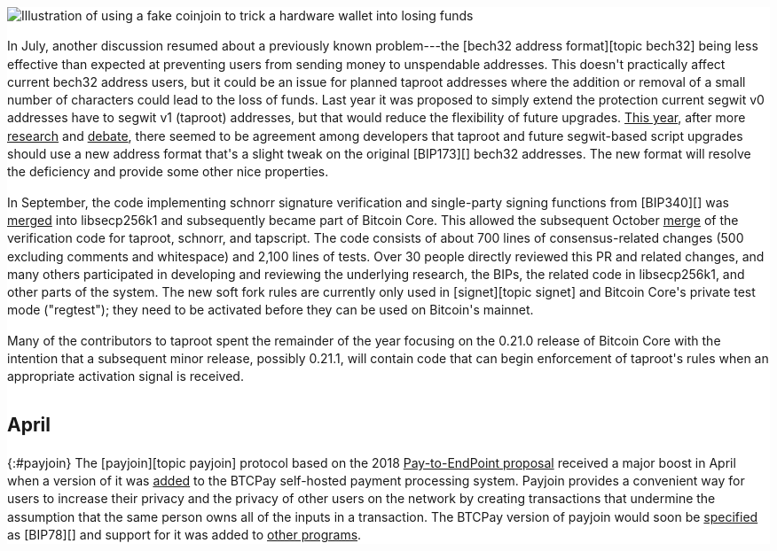 ![Illustration of using a fake coinjoin to trick a hardware wallet into losing funds](/img/posts/2020-05-fake-coinjoin-trick-hardware-wallet.dot.png)

In July, another discussion resumed about a previously known problem---the
[bech32 address format][topic bech32] being less effective than
expected at preventing users from sending money to unspendable
addresses.  This doesn't practically affect current bech32 address
users, but it could be an issue for planned taproot addresses where the
addition or removal of a small number of characters could lead to the
loss of funds.  Last year it was proposed to simply extend the
protection current segwit v0 addresses have to segwit v1 (taproot)
addresses, but that would reduce the flexibility of future upgrades.
[This year][news107 bech32 fives], after more [research][news127 bech32m
research] and [debate][news119 bech32 discussion], there seemed to be
agreement among developers that taproot and future segwit-based script
upgrades should use a new address format that's a slight tweak on the
original [BIP173][] bech32 addresses.  The new format will resolve the
deficiency and provide some other nice properties.

In September, the code implementing schnorr signature verification and
single-party signing functions from [BIP340][] was [merged][news115
bip340 merge] into libsecp256k1 and subsequently became part of Bitcoin
Core.  This allowed the subsequent October [merge][news120 taproot
merge] of the verification code for taproot, schnorr, and tapscript.
The code consists of about 700 lines of consensus-related changes (500
excluding comments and whitespace) and 2,100 lines of tests. Over 30
people directly reviewed this PR and related changes, and many others
participated in developing and reviewing the underlying research, the
BIPs, the related code in libsecp256k1, and other parts of the system.
The new soft fork rules are currently only used in [signet][topic signet] and Bitcoin Core's
private test mode ("regtest"); they need to be activated before they can
be used on Bitcoin's mainnet.

Many of the contributors to taproot spent the remainder of the year
focusing on the 0.21.0 release of Bitcoin Core with the intention that a
subsequent minor release, possibly 0.21.1, will contain code that can
begin enforcement of taproot's rules when an appropriate activation
signal is received.

</div>

## April

{:#payjoin}
The [payjoin][topic payjoin] protocol based on the 2018 [Pay-to-EndPoint
proposal][news8 p2ep] received a major boost in April when a version of
it was [added][news94 btcpay payjoin] to the BTCPay self-hosted payment
processing system.  Payjoin provides a convenient way for users to
increase their privacy and the privacy of other users on the network by
creating transactions that undermine the assumption that the same person
owns all of the inputs in a transaction.  The BTCPay version of payjoin
would soon be [specified][news104 bips923] as [BIP78][] and support for
it was added to [other programs][news116 payjoin joinmarket].


[2018 summary]: /en/newsletters/2018/12/28/
[2019 summary]: /en/newsletters/2019/12/28/
[`addr` message]: https://btcinformation.org/en/developer-reference#addr
[atomicity attack discussion]: /en/newsletters/2020/06/24/#continued-discussion-about-ln-atomicity-attack
[attack htlc incentives]: /en/newsletters/2020/07/01/#discussion-of-htlc-mining-incentives
[attack invdos]: /en/newsletters/2020/09/16/#inventory-out-of-memory-denial-of-service-attack-invdos
[attack ln atomicity]: /en/newsletters/2020/04/29/#new-attack-against-ln-payment-atomicity
[attack ln fee ransom]: /en/newsletters/2020/06/24/#ln-fee-ransom-attack
[attack overpay segwit]: /en/newsletters/2020/06/10/#fee-overpayment-attack-on-multi-input-segwit-transactions
[attack time dilation]: /en/newsletters/2020/06/10/#time-dilation-attacks-against-ln
[bcc18044]: /en/newsletters/2020/07/29/#bitcoin-core-18044
[bcc18267]: /en/newsletters/2020/09/30/#bitcoin-core-18267
[bcc19569]: /en/newsletters/2020/08/05/#bitcoin-core-19569
[bcc19620]: /en/newsletters/2020/08/12/#bitcoin-core-19620
[bcc19954]: /en/newsletters/2020/10/14/#bitcoin-core-19954
[belcher coinswap1]: /en/newsletters/2020/06/03/#design-for-a-coinswap-implementation
[belcher coinswap2]: /en/newsletters/2020/08/26/#discussion-about-routed-coinswaps
[belcher coinswap3]: /en/newsletters/2020/09/09/#continued-coinswap-discussion
[belcher dec8 tweet]: https://twitter.com/chris_belcher_/status/1336322923800322049
[bfd post]: https://lists.linuxfoundation.org/pipermail/bitcoin-dev/2016-May/012636.html
[bip157 spec discussion]: /en/newsletters/2018/06/08/#bip157-bip157-bip158-bip158-lightweight-client-filters
[bips900]: /en/newsletters/2020/05/06/#bips-900
[bips933]: /en/newsletters/2020/07/01/#bips-933
[bips947]: /en/newsletters/2020/08/05/#bips-947
[bips983]: /en/newsletters/2020/09/09/#bips-983
[bitcoin core 0.20.0]: /en/newsletters/2020/06/10/#bitcoin-core-0-20-0
[bolt12 draft]: https://github.com/rustyrussell/lightning-rfc/blob/guilt/offers/12-offer-encoding.md
[btcd #1180]: https://github.com/btcsuite/btcd/pull/1180
[cl3870]: /en/newsletters/2020/09/16/#c-lightning-3870
[cl4068]: /en/newsletters/2020/09/30/#c-lightning-4068
[c-lightning 0.9.0]: /en/newsletters/2020/08/05/#c-lightning-0-9-0
[coinswap design]: https://lists.linuxfoundation.org/pipermail/bitcoin-dev/2020-May/017898.html
[compatibility index]: /en/compatibility/
[copa announced]: /en/newsletters/2020/09/16/#crypto-open-patent-alliance
[copa membership]: /en/newsletters/2020/12/09/#cryptocurrency-open-patent-alliance-copa-gains-new-members
[crypto garage p2p deriv]: /en/newsletters/2020/08/19/#crypto-garage-announces-p2p-derivatives-beta-application-on-bitcoin
[default signet discussion]: /en/newsletters/2020/09/02/#default-signet-discussion
[discreet log contracts]: https://adiabat.github.io/dlc.pdf
[dlc election bet]: https://suredbits.com/settlement-of-election-dlc/
[dlc spec]: https://github.com/discreetlogcontracts/dlcspecs/
[dryja poon sf devs]: https://lightning.network/lightning-network.pdf
[ecdsa]: https://en.wikipedia.org/wiki/Elliptic_Curve_Digital_Signature_Algorithm
[eclair 0.4]: /en/newsletters/2020/05/13/#eclair-0-4
[finney glv]: https://bitcointalk.org/index.php?topic=3238.msg45565#msg45565
[fournier otves]: https://github.com/LLFourn/one-time-VES/blob/master/
[joinmarket]: https://github.com/JoinMarket-Org/joinmarket-clientserver
[libsecp256k1]: https://github.com/bitcoin-core/secp256k1
[libsecp256k1-zkp]: https://github.com/ElementsProject/secp256k1-zkp
[lnd 0.10.0-beta]: /en/newsletters/2020/05/06/#lnd-0-10-0-beta
[lnd 0.11.0-beta]: /en/newsletters/2020/08/26/#lnd-0-11-0-beta
[lnd 0.9.0-beta]: /en/newsletters/2020/01/29/#upgrade-to-lnd-0-9-0-beta
[maxwell gcs]: https://lists.linuxfoundation.org/pipermail/bitcoin-dev/2016-May/012637.html
[musig2 paper]: /en/newsletters/2020/10/21/#musig2-paper-published
[neutrino]: https://github.com/lightninglabs/neutrino
[news100 bcc19010]: /en/newsletters/2020/06/03/#bitcoin-core-19010
[news100 revault arch]: /en/newsletters/2020/06/03/#the-revault-multiparty-vault-architecture
[news101 additional commitment]: /en/newsletters/2020/06/10/#bips-920
[news102 bip85]: /en/newsletters/2020/06/17/#bips-910
[news102 wasabi]: /en/newsletters/2020/06/17/#wabisabi-coordinated-coinjoins-with-arbitrary-output-values
[news104 bips923]: /en/newsletters/2020/07/01/#bips-923
[news107 bcc19109]: /en/newsletters/2020/07/22/#bitcoin-core-19109
[news107 bech32 fives]: /en/newsletters/2020/07/22/#bech32-address-updates
[news109 sapio]: /en/newsletters/2020/08/05/#sapio
[news111 bcc19070]: /en/newsletters/2020/08/19/#bitcoin-core-19070
[news111 uniform tiebreaker]: /en/newsletters/2020/08/19/#proposed-uniform-tiebreaker-in-schnorr-signatures
[news112 bcc14582]: /en/newsletters/2020/08/26/#bitcoin-core-14582
[news112 bolts688]: /en/newsletters/2020/08/26/#bolts-688
[news113 bip340 update]: /en/newsletters/2020/09/02/#bips-982
[news113 witasym]: /en/newsletters/2020/09/02/#witness-asymmetric-payment-channels
[news115 bip340 merge]: /en/newsletters/2020/09/16/#libsecp256k1-558
[news116 payjoin joinmarket]: /en/newsletters/2020/09/23/#joinmarket-0-7-0-adds-bip78-psbt
[news117 patent]: /en/newsletters/2020/09/30/#us-patent-7-110-538-has-expired
[news118 signmessage update proposal]: /en/newsletters/2020/10/07/#alternative-to-bip322-generic-signmessage
[news119 bech32 discussion]: /en/newsletters/2020/10/14/#bech32-addresses-for-taproot
[news119 nested routing]: /en/newsletters/2020/10/14/#incremental-routing
[news119 witasym update]: /en/newsletters/2020/10/14/#updated-witness-asymmetric-payment-channel-proposal
[news120 glv]: /en/newsletters/2020/10/21/#libsecp256k1-830
[news120 musig2]: /en/newsletters/2020/10/21/#musig2-paper-published
[news120 taproot merge]: /en/newsletters/2020/10/21/#bitcoin-core-19953
[news120 upfront]: /en/newsletters/2020/10/21/#more-ln-upfront-fees-discussion
[news121 riard disclosures]: /en/newsletters/2020/10/28/#full-disclosures-of-recent-lnd-vulnerabilities
[news121 signmessage update bip]: /en/newsletters/2020/10/28/#bips-1003
[news122 bidir fees]: /en/newsletters/2020/11/04/#bi-directional-upfront-fees-for-ln
[news122 devsurvey]: /en/newsletters/2020/11/04/#taproot-activation-survey-results
[news123 high-s]: /en/newsletters/2020/11/11/#bolts-807
[news123 lightning pool]: /en/newsletters/2020/11/11/#incoming-channel-marketplace
[news124 htlc release]: /en/newsletters/2020/11/18/#bolts-808
[news125 miner survey]: /en/newsletters/2020/11/25/#website-listing-miner-support-for-taproot-activation
[news126 routing fibonds]: /en/newsletters/2020/12/02/#fidelity-bonds-for-ln-routing
[news127 bech32m research]: /en/newsletters/2020/12/09/#bech32-addresses-for-taproot-and-beyond
[news128 fancy static]: /en/newsletters/2020/12/16/#proposed-improvements-to-static-ln-backups
[news128 offers]: /en/newsletters/2020/12/16/#c-lightning-4255
[news24 cpfp carve out]: /en/newsletters/2018/12/04/#cpfp-carve-out
[news59 bishop idea]: /en/newsletters/2019/08/14/#bitcoin-vaults-without-covenants
[news80 msfa]: /en/newsletters/2020/01/15/#discussion-of-soft-fork-activation-mechanisms
[news81 dlc]: /en/newsletters/2020/01/22/#protocol-specification-for-discreet-log-contracts-dlcs
[news83 alt tiebreaker]: /en/newsletters/2020/02/05/#alternative-x-only-pubkey-tiebreaker
[news83 interactive funding]: /en/newsletters/2020/02/05/#interactive-construction-of-ln-funding-transactions
[news85 blinded paths]: /en/newsletters/2020/02/19/#decoy-nodes-and-lightweight-rendez-vous-routing
[news86 backwards upfront]: /en/newsletters/2020/02/26/#reverse-up-front-payments
[news86 bolts596]: /en/newsletters/2020/02/26/#bolts-596
[news86 large channels]: /en/newsletters/2020/02/26/#bolts-596
[news87 bip340 update1]: /en/newsletters/2020/03/04/#bips-886
[news87 bip340 update]: /en/newsletters/2020/03/04/#updates-to-bip340-schnorr-keys-and-signatures
[news87 exfiltration]: /en/newsletters/2020/03/04/#proposal-to-standardize-an-exfiltration-resistant-nonce-protocol
[news87 taproot generic group]: /en/newsletters/2020/03/04/#taproot-in-the-generic-group-model
[news88 exfiltration]: /en/newsletters/2020/03/11/#exfiltration-resistant-nonce-protocols
[news88 signmessage rfh]: /en/newsletters/2020/03/11/#bip322-generic-signmessage-progress-or-perish
[news89 op_if]: /en/newsletters/2020/03/18/#bitcoin-core-16902
[news8 p2ep]: /en/newsletters/2018/08/14/#pay-to-end-point-p2ep-idea-proposed
[news91 bip340 powerdiff]: /en/newsletters/2020/04/01/#mitigating-differential-power-analysis-in-schnorr-signatures
[news91 signmessage simplification]: /en/newsletters/2020/04/01/#proposed-update-to-bip322-generic-signmessage
[news92 cl3600]: /en/newsletters/2020/04/08/#c-lightning-3600
[news92 ecdsa adaptor]: /en/newsletters/2020/04/08/#work-on-ptlcs-for-ln-using-simplified-ecdsa-adaptor-signatures
[news93 super keychain]: /en/newsletters/2020/04/15/#proposal-for-using-one-bip32-keychain-to-seed-multiple-child-keychains
[news94 bishop vault]: /en/newsletters/2020/04/22/#vaults-prototype
[news94 btcpay payjoin]: /en/newsletters/2020/04/22/#btcpay-adds-support-for-sending-and-receiving-payjoined-payments
[news95 revault]: /en/newsletters/2020/04/29/#multiparty-vault-architecture
[news96 bcc18038]: /en/newsletters/2020/05/06/#bitcoin-core-18038
[news96 bip340 nonce update]: /en/newsletters/2020/05/06/#bips-893
[news96 bip340 update]: /en/newsletters/2020/05/06/#bips-893
[news97 additional commitment]: /en/newsletters/2020/05/13/#request-for-an-additional-taproot-signature-commitment
[news98 bcc18877]: /en/newsletters/2020/05/20/#bitcoin-core-18877
[news98 sas]: /en/newsletters/2020/05/20/#two-transaction-cross-chain-atomic-swap-or-same-chain-coinswap
[news99 bcc18861]: /en/newsletters/2020/05/27/#bitcoin-core-18861
[nick filter privacy]: https://jonasnick.github.io/blog/2015/02/12/privacy-in-bitcoinj/
[optech blog posts]: /en/blog/
[rubin fee sponsorship]: /en/newsletters/2020/09/23/#transaction-fee-sponsorship
[russell loop]: https://lists.linuxfoundation.org/pipermail/lightning-dev/2015-August/000135.html
[rv routing]: /en/newsletters/2018/11/20/#hidden-destinations
[somsen sas post]: https://lists.linuxfoundation.org/pipermail/bitcoin-dev/2020-May/017846.html
[somsen sas video]: https://www.youtube.com/watch?v=TlCxpdNScCA
[##taproot-activation]: /en/newsletters/2020/07/22/#taproot-activation-discussions
[taproot workshop]: /workshops/#taproot-workshop
[todd segwit review]: https://petertodd.org/2016/segwit-consensus-critical-code-review#peer-to-peer-networking
[topics index]: /en/topics/
[tx origin wiki]: https://en.bitcoin.it/wiki/Privacy#Traffic_analysis
[u.s. patent 7,110,538]: https://patents.google.com/patent/US7110538B2/en
